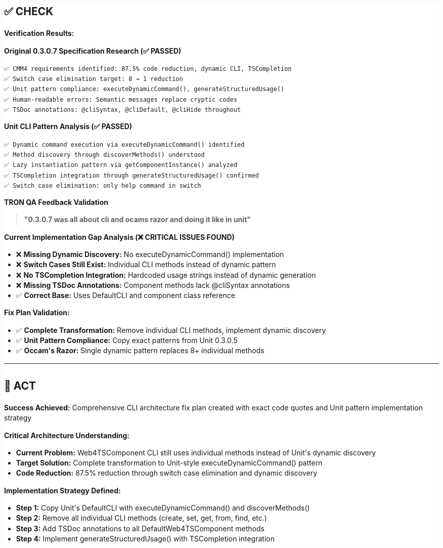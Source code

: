 
## **✅ CHECK**

**Verification Results:**

**Original 0.3.0.7 Specification Research (✅ PASSED)**
```
✅ CMM4 requirements identified: 87.5% code reduction, dynamic CLI, TSCompletion
✅ Switch case elimination target: 8 → 1 reduction
✅ Unit pattern compliance: executeDynamicCommand(), generateStructuredUsage()
✅ Human-readable errors: Semantic messages replace cryptic codes
✅ TSDoc annotations: @cliSyntax, @cliDefault, @cliHide throughout
```

**Unit CLI Pattern Analysis (✅ PASSED)** 
```
✅ Dynamic command execution via executeDynamicCommand() identified
✅ Method discovery through discoverMethods() understood
✅ Lazy instantiation pattern via getComponentInstance() analyzed
✅ TSCompletion integration through generateStructuredUsage() confirmed
✅ Switch case elimination: only help command in switch
```

**TRON QA Feedback Validation**
> **"0.3.0.7 was all about cli and ocams razor and doing it like in unit"**

**Current Implementation Gap Analysis (❌ CRITICAL ISSUES FOUND)**
- ❌ **Missing Dynamic Discovery:** No executeDynamicCommand() implementation
- ❌ **Switch Cases Still Exist:** Individual CLI methods instead of dynamic pattern
- ❌ **No TSCompletion Integration:** Hardcoded usage strings instead of dynamic generation
- ❌ **Missing TSDoc Annotations:** Component methods lack @cliSyntax annotations
- ✅ **Correct Base:** Uses DefaultCLI and component class reference

**Fix Plan Validation:**
- ✅ **Complete Transformation:** Remove individual CLI methods, implement dynamic discovery
- ✅ **Unit Pattern Compliance:** Copy exact patterns from Unit 0.3.0.5
- ✅ **Occam's Razor:** Single dynamic pattern replaces 8+ individual methods

---

## **🎯 ACT**

**Success Achieved:** Comprehensive CLI architecture fix plan created with exact code quotes and Unit pattern implementation strategy

**Critical Architecture Understanding:**
- **Current Problem:** Web4TSComponent CLI still uses individual methods instead of Unit's dynamic discovery
- **Target Solution:** Complete transformation to Unit-style executeDynamicCommand() pattern
- **Code Reduction:** 87.5% reduction through switch case elimination and dynamic discovery

**Implementation Strategy Defined:**
- **Step 1:** Copy Unit's DefaultCLI with executeDynamicCommand() and discoverMethods()
- **Step 2:** Remove all individual CLI methods (create, set, get, from, find, etc.)
- **Step 3:** Add TSDoc annotations to all DefaultWeb4TSComponent methods
- **Step 4:** Implement generateStructuredUsage() with TSCompletion integration
